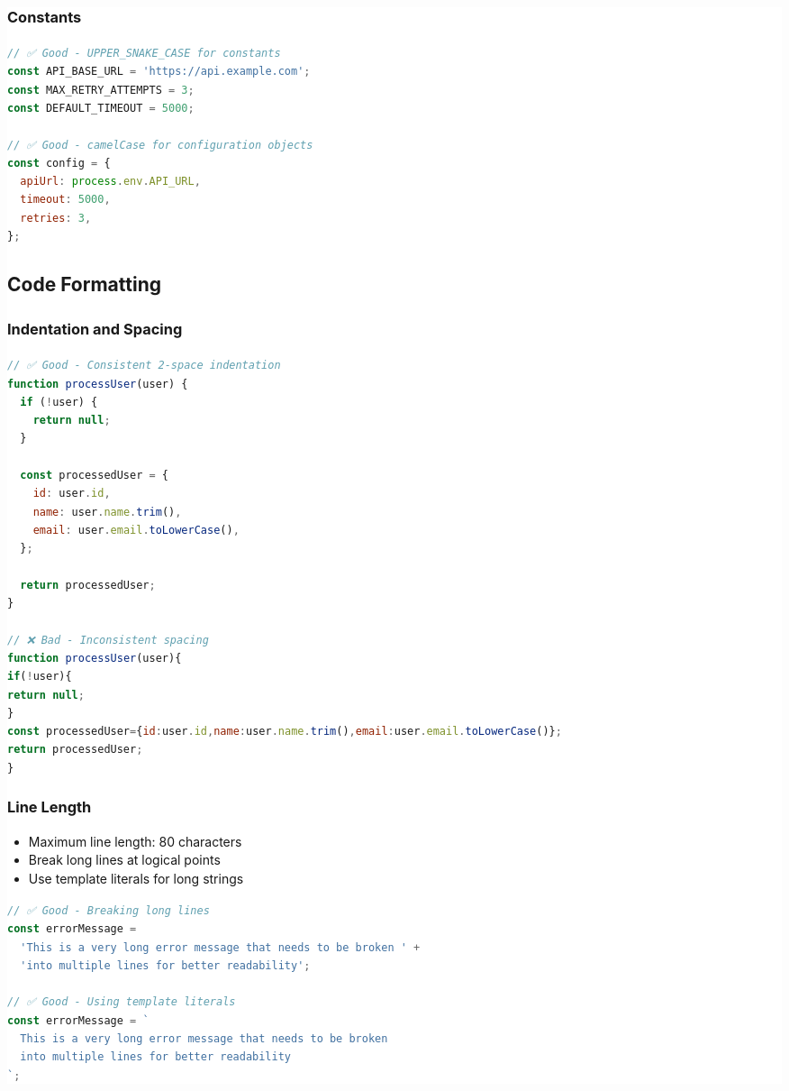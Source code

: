 ### Constants
```javascript
// ✅ Good - UPPER_SNAKE_CASE for constants
const API_BASE_URL = 'https://api.example.com';
const MAX_RETRY_ATTEMPTS = 3;
const DEFAULT_TIMEOUT = 5000;

// ✅ Good - camelCase for configuration objects
const config = {
  apiUrl: process.env.API_URL,
  timeout: 5000,
  retries: 3,
};
```

## Code Formatting

### Indentation and Spacing
```javascript
// ✅ Good - Consistent 2-space indentation
function processUser(user) {
  if (!user) {
    return null;
  }

  const processedUser = {
    id: user.id,
    name: user.name.trim(),
    email: user.email.toLowerCase(),
  };

  return processedUser;
}

// ❌ Bad - Inconsistent spacing
function processUser(user){
if(!user){
return null;
}
const processedUser={id:user.id,name:user.name.trim(),email:user.email.toLowerCase()};
return processedUser;
}
```

### Line Length
- Maximum line length: 80 characters
- Break long lines at logical points
- Use template literals for long strings

```javascript
// ✅ Good - Breaking long lines
const errorMessage = 
  'This is a very long error message that needs to be broken ' +
  'into multiple lines for better readability';

// ✅ Good - Using template literals
const errorMessage = `
  This is a very long error message that needs to be broken 
  into multiple lines for better readability
`;
```

